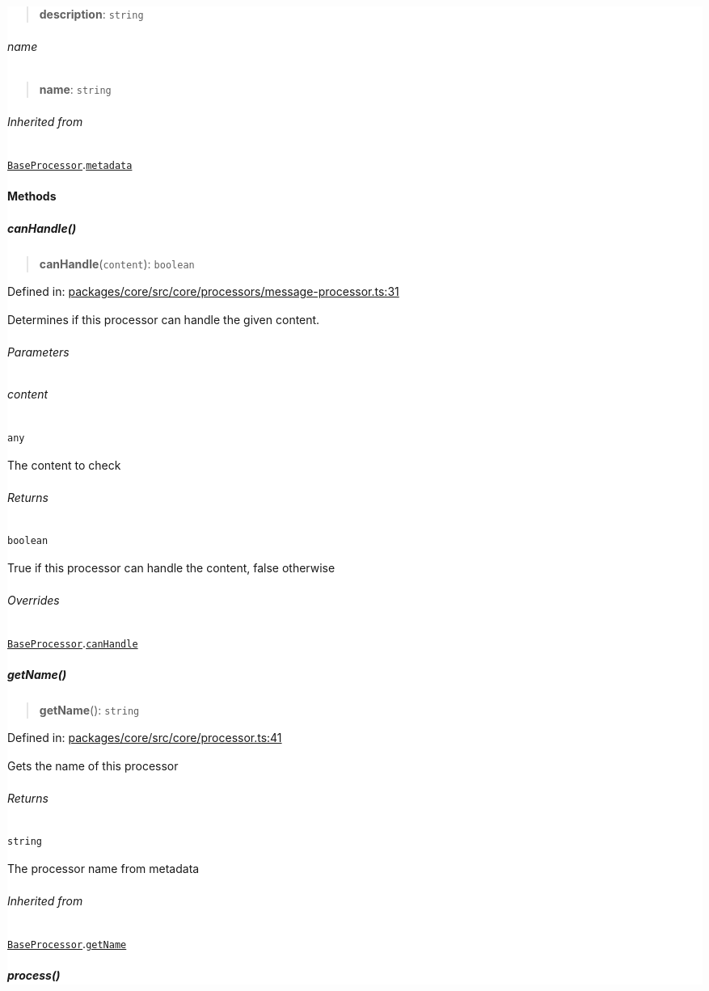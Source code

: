 > **description**: `string`

###### name

> **name**: `string`

###### Inherited from

[`BaseProcessor`](../globals.md#baseprocessor).[`metadata`](../globals.md#metadata)

#### Methods

##### canHandle()

> **canHandle**(`content`): `boolean`

Defined in: [packages/core/src/core/processors/message-processor.ts:31](https://github.com/daydreamsai/daydreams/blob/e2cf9e17e0eefa9ff2799fbebfec204063c42935/packages/core/src/core/processors/message-processor.ts#L31)

Determines if this processor can handle the given content.

###### Parameters

###### content

`any`

The content to check

###### Returns

`boolean`

True if this processor can handle the content, false otherwise

###### Overrides

[`BaseProcessor`](../globals.md#baseprocessor).[`canHandle`](../globals.md#canhandle)

##### getName()

> **getName**(): `string`

Defined in: [packages/core/src/core/processor.ts:41](https://github.com/daydreamsai/daydreams/blob/e2cf9e17e0eefa9ff2799fbebfec204063c42935/packages/core/src/core/processor.ts#L41)

Gets the name of this processor

###### Returns

`string`

The processor name from metadata

###### Inherited from

[`BaseProcessor`](../globals.md#baseprocessor).[`getName`](../globals.md#getname)

##### process()
